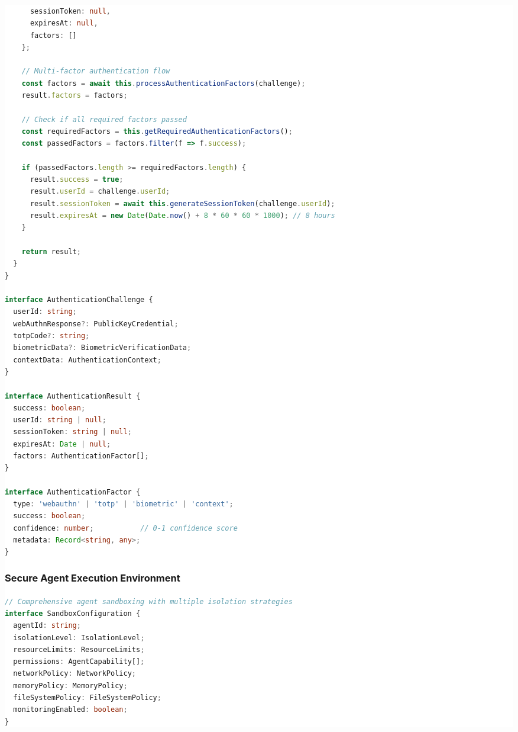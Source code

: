 ```typescript
      sessionToken: null,
      expiresAt: null,
      factors: []
    };
    
    // Multi-factor authentication flow
    const factors = await this.processAuthenticationFactors(challenge);
    result.factors = factors;
    
    // Check if all required factors passed
    const requiredFactors = this.getRequiredAuthenticationFactors();
    const passedFactors = factors.filter(f => f.success);
    
    if (passedFactors.length >= requiredFactors.length) {
      result.success = true;
      result.userId = challenge.userId;
      result.sessionToken = await this.generateSessionToken(challenge.userId);
      result.expiresAt = new Date(Date.now() + 8 * 60 * 60 * 1000); // 8 hours
    }
    
    return result;
  }
}

interface AuthenticationChallenge {
  userId: string;
  webAuthnResponse?: PublicKeyCredential;
  totpCode?: string;
  biometricData?: BiometricVerificationData;
  contextData: AuthenticationContext;
}

interface AuthenticationResult {
  success: boolean;
  userId: string | null;
  sessionToken: string | null;
  expiresAt: Date | null;
  factors: AuthenticationFactor[];
}

interface AuthenticationFactor {
  type: 'webauthn' | 'totp' | 'biometric' | 'context';
  success: boolean;
  confidence: number;           // 0-1 confidence score
  metadata: Record<string, any>;
}
```

### **Secure Agent Execution Environment**

```typescript
// Comprehensive agent sandboxing with multiple isolation strategies
interface SandboxConfiguration {
  agentId: string;
  isolationLevel: IsolationLevel;
  resourceLimits: ResourceLimits;
  permissions: AgentCapability[];
  networkPolicy: NetworkPolicy;
  memoryPolicy: MemoryPolicy;
  fileSystemPolicy: FileSystemPolicy;
  monitoringEnabled: boolean;
}

```